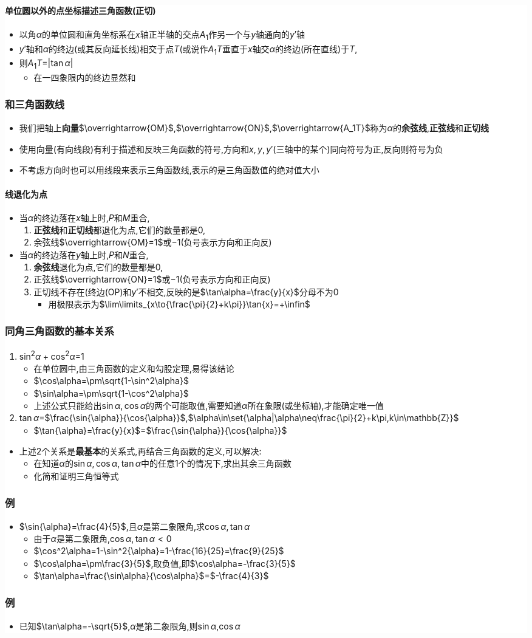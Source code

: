 #### 单位圆以外的点坐标描述三角函数(正切)

- 以角$\alpha$的单位圆和直角坐标系在$x$轴正半轴的交点$A_1$作另一个与$y$轴通向的$y'$轴
- $y'$轴和$\alpha$的终边(或其反向延长线)相交于点$T$(或说作$A_1T$垂直于$x$轴交$\alpha$的终边(所在直线)于$T$,
- 则$A_1T$=$|\tan{\alpha}|$
  - 在一四象限内的终边显然和

### 和三角函数线

- 我们把轴上**向量**$\overrightarrow{OM}$,$\overrightarrow{ON}$,$\overrightarrow{A_1T}$称为$\alpha$的**余弦线**,**正弦线**和**正切线**

- 使用向量(有向线段)有利于描述和反映三角函数的符号,方向和$x,y,y'$(三轴中的某个)同向符号为正,反向则符号为负

- 不考虑方向时也可以用线段来表示三角函数线,表示的是三角函数值的绝对值大小

  

#### 线退化为点

- 当$\alpha$的终边落在$x$轴上时,$P$和$M$重合,
  1. **正弦线**和**正切线**都退化为点,它们的数量都是0,
  2. 余弦线$\overrightarrow{OM}=1$或$-1$(负号表示方向和正向反)
- 当$\alpha$的终边落在$y$轴上时,$P$和$N$重合,
  1. **余弦线**退化为点,它们的数量都是0,
  2. 正弦线$\overrightarrow{ON}=1$或$-1$(负号表示方向和正向反)
  3. 正切线不存在(终边(OP)和$y'$不相交,反映的是$\tan\alpha=\frac{y}{x}$分母不为0
     - 用极限表示为$\lim\limits_{x\to{\frac{\pi}{2}+k\pi}}\tan{x}=+\infin$

### 同角三角函数的基本关系

1. $\sin^2{\alpha}+\cos^2{\alpha}$=1
   - 在单位圆中,由三角函数的定义和勾股定理,易得该结论
   - $\cos\alpha=\pm\sqrt{1-\sin^2\alpha}$
   - $\sin\alpha=\pm\sqrt{1-\cos^2\alpha}$
   - 上述公式只能给出$\sin\alpha,\cos\alpha$的两个可能取值,需要知道$\alpha$所在象限(或坐标轴),才能确定唯一值
2. $\tan{\alpha}$=$\frac{\sin{\alpha}}{\cos{\alpha}}$,$\alpha\in\set{\alpha|\alpha\neq\frac{\pi}{2}+k\pi,k\in\mathbb{Z}}$
   - $\tan{\alpha}=\frac{y}{x}$=$\frac{\sin{\alpha}}{\cos{\alpha}}$

- 上述2个关系是**最基本**的关系式,再结合三角函数的定义,可以解决:
  - 在知道$\alpha$的$\sin\alpha,\cos\alpha,\tan\alpha$中的任意1个的情况下,求出其余三角函数
  - 化简和证明三角恒等式

### 例

- $\sin{\alpha}=\frac{4}{5}$,且$\alpha$是第二象限角,求$\cos\alpha,\tan\alpha$
  - 由于$\alpha$是第二象限角,$\cos\alpha,\tan\alpha<0$
  - $\cos^2\alpha=1-\sin^2{\alpha}=1-\frac{16}{25}=\frac{9}{25}$
  - $\cos\alpha=\pm\frac{3}{5}$,取负值,即$\cos\alpha=-\frac{3}{5}$
  - $\tan\alpha=\frac{\sin\alpha}{\cos\alpha}$=$-\frac{4}{3}$

### 例

- 已知$\tan\alpha=-\sqrt{5}$,$\alpha$是第二象限角,则$\sin\alpha$,$\cos\alpha$
